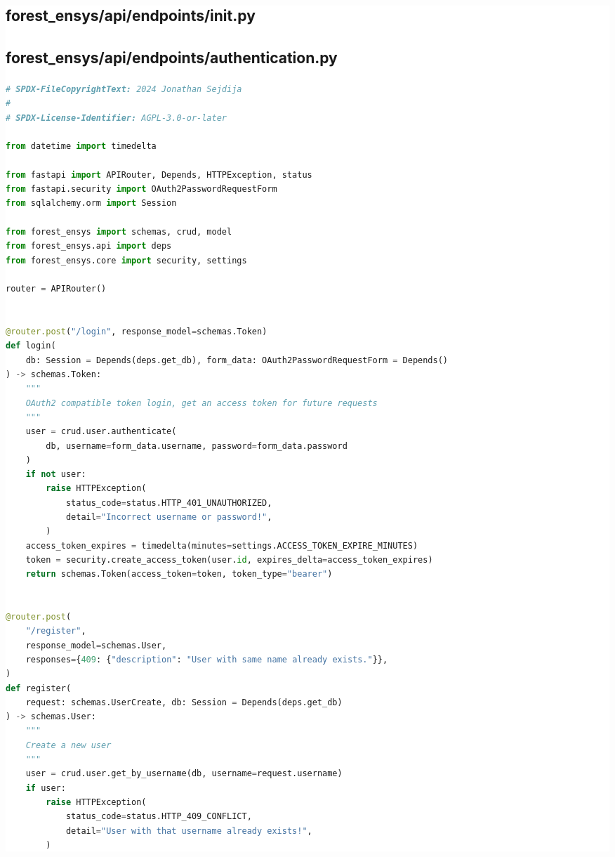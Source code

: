 ## forest_ensys/api/endpoints/__init__.py

```python

```

## forest_ensys/api/endpoints/authentication.py

```python
# SPDX-FileCopyrightText: 2024 Jonathan Sejdija
#
# SPDX-License-Identifier: AGPL-3.0-or-later

from datetime import timedelta

from fastapi import APIRouter, Depends, HTTPException, status
from fastapi.security import OAuth2PasswordRequestForm
from sqlalchemy.orm import Session

from forest_ensys import schemas, crud, model
from forest_ensys.api import deps
from forest_ensys.core import security, settings

router = APIRouter()


@router.post("/login", response_model=schemas.Token)
def login(
    db: Session = Depends(deps.get_db), form_data: OAuth2PasswordRequestForm = Depends()
) -> schemas.Token:
    """
    OAuth2 compatible token login, get an access token for future requests
    """
    user = crud.user.authenticate(
        db, username=form_data.username, password=form_data.password
    )
    if not user:
        raise HTTPException(
            status_code=status.HTTP_401_UNAUTHORIZED,
            detail="Incorrect username or password!",
        )
    access_token_expires = timedelta(minutes=settings.ACCESS_TOKEN_EXPIRE_MINUTES)
    token = security.create_access_token(user.id, expires_delta=access_token_expires)
    return schemas.Token(access_token=token, token_type="bearer")


@router.post(
    "/register",
    response_model=schemas.User,
    responses={409: {"description": "User with same name already exists."}},
)
def register(
    request: schemas.UserCreate, db: Session = Depends(deps.get_db)
) -> schemas.User:
    """
    Create a new user
    """
    user = crud.user.get_by_username(db, username=request.username)
    if user:
        raise HTTPException(
            status_code=status.HTTP_409_CONFLICT,
            detail="User with that username already exists!",
        )
```